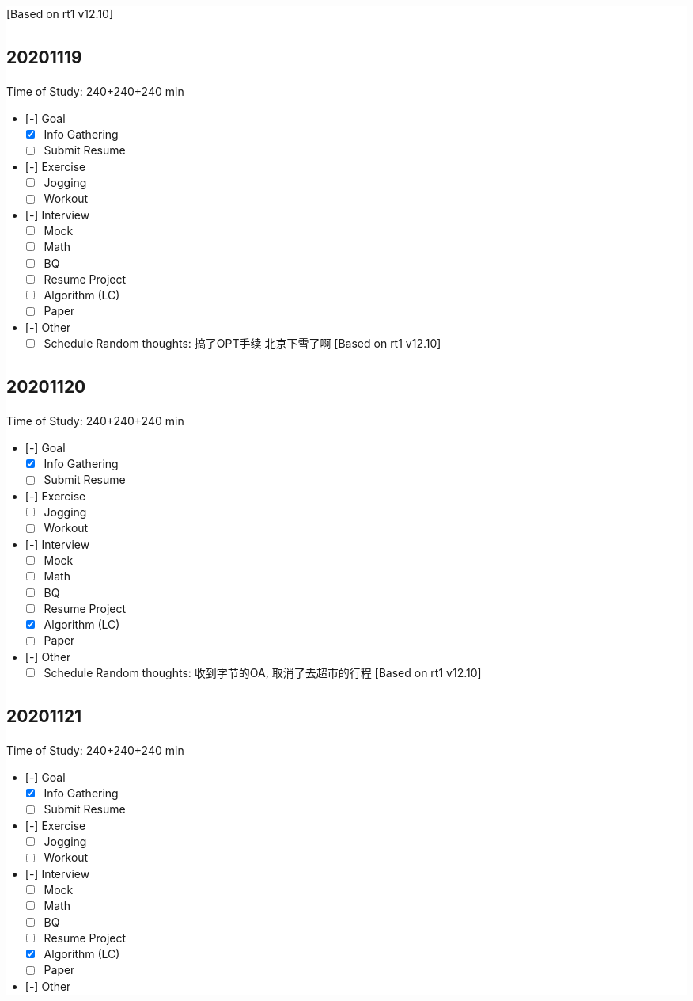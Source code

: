
[Based on rt1 v12.10]

## 20201119
Time of Study: 240+240+240 min
- [-] Goal
  - [x] Info Gathering
  - [ ] Submit Resume
- [-] Exercise
  - [ ] Jogging
  - [ ] Workout
- [-] Interview
  - [ ] Mock
  - [ ] Math
  - [ ] BQ
  - [ ] Resume Project
  - [ ] Algorithm (LC)
  - [ ] Paper
- [-] Other
  - [ ] Schedule
Random thoughts:
搞了OPT手续
北京下雪了啊
[Based on rt1 v12.10]

## 20201120
Time of Study: 240+240+240 min
- [-] Goal
  - [x] Info Gathering
  - [ ] Submit Resume
- [-] Exercise
  - [ ] Jogging
  - [ ] Workout
- [-] Interview
  - [ ] Mock
  - [ ] Math
  - [ ] BQ
  - [ ] Resume Project
  - [x] Algorithm (LC)
  - [ ] Paper
- [-] Other
  - [ ] Schedule
Random thoughts:
收到字节的OA, 取消了去超市的行程
[Based on rt1 v12.10]

## 20201121
Time of Study: 240+240+240 min
- [-] Goal
  - [x] Info Gathering
  - [ ] Submit Resume
- [-] Exercise
  - [ ] Jogging
  - [ ] Workout
- [-] Interview
  - [ ] Mock
  - [ ] Math
  - [ ] BQ
  - [ ] Resume Project
  - [x] Algorithm (LC)
  - [ ] Paper
- [-] Other